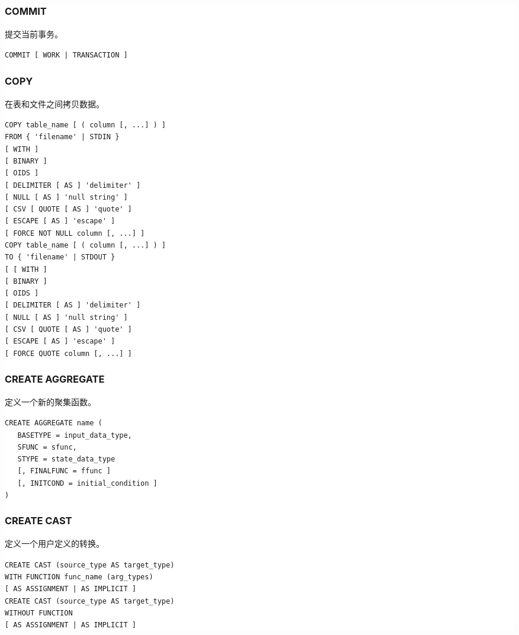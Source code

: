 ### COMMIT

提交当前事务。

```
COMMIT [ WORK | TRANSACTION ]
```

### COPY

在表和文件之间拷贝数据。

```
COPY table_name [ ( column [, ...] ) ]
FROM { 'filename' | STDIN }
[ WITH ]
[ BINARY ]
[ OIDS ]
[ DELIMITER [ AS ] 'delimiter' ]
[ NULL [ AS ] 'null string' ]
[ CSV [ QUOTE [ AS ] 'quote' ]
[ ESCAPE [ AS ] 'escape' ]
[ FORCE NOT NULL column [, ...] ]
COPY table_name [ ( column [, ...] ) ]
TO { 'filename' | STDOUT }
[ [ WITH ]
[ BINARY ]
[ OIDS ]
[ DELIMITER [ AS ] 'delimiter' ]
[ NULL [ AS ] 'null string' ]
[ CSV [ QUOTE [ AS ] 'quote' ]
[ ESCAPE [ AS ] 'escape' ]
[ FORCE QUOTE column [, ...] ]
```

### CREATE AGGREGATE

定义一个新的聚集函数。

```
CREATE AGGREGATE name (
   BASETYPE = input_data_type,
   SFUNC = sfunc,
   STYPE = state_data_type
   [, FINALFUNC = ffunc ]
   [, INITCOND = initial_condition ]
)
```

### CREATE CAST

定义一个用户定义的转换。

```
CREATE CAST (source_type AS target_type)
WITH FUNCTION func_name (arg_types)
[ AS ASSIGNMENT | AS IMPLICIT ]
CREATE CAST (source_type AS target_type)
WITHOUT FUNCTION
[ AS ASSIGNMENT | AS IMPLICIT ]
```
